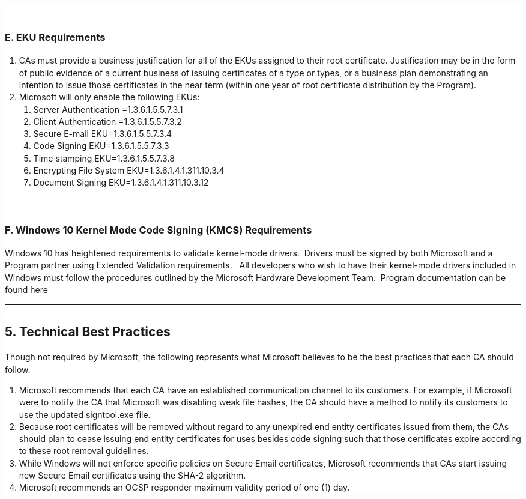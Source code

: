  

### E. EKU Requirements

1.  CAs must provide a business justification for all of the EKUs
    assigned to their root certificate. Justification may be in the form
    of public evidence of a current business of issuing certificates of
    a type or types, or a business plan demonstrating an intention to
    issue those certificates in the near term (within one year of root
    certificate distribution by the Program).
2.  Microsoft will only enable the following EKUs:
    1.  Server Authentication =1.3.6.1.5.5.7.3.1
    2.  Client Authentication =1.3.6.1.5.5.7.3.2
    3.  Secure E-mail EKU=1.3.6.1.5.5.7.3.4
    4.  Code Signing EKU=1.3.6.1.5.5.7.3.3
    5.  Time stamping EKU=1.3.6.1.5.5.7.3.8
    6.  Encrypting File System EKU=1.3.6.1.4.1.311.10.3.4
    7.  Document Signing EKU=1.3.6.1.4.1.311.10.3.12

 

### F. Windows 10 Kernel Mode Code Signing (KMCS) Requirements

Windows 10 has heightened requirements to validate kernel-mode
drivers.  Drivers must be signed by both Microsoft and a Program partner
using Extended Validation requirements.   All developers who wish to
have their kernel-mode drivers included in Windows must follow the
procedures outlined by the Microsoft Hardware Development Team.  Program
documentation can be found
[here](https://docs.microsoft.com/en-us/windows-hardware/drivers/dashboard/)

------------------------------------------------------------------------

## 5. Technical Best Practices


Though not required by Microsoft, the following represents what
Microsoft believes to be the best practices that each CA should follow.

1.  Microsoft recommends that each CA have an established communication
    channel to its customers. For example, if Microsoft were to notify
    the CA that Microsoft was disabling weak file hashes, the CA should
    have a method to notify its customers to use the updated
    signtool.exe file.
2.  Because root certificates will be removed without regard to any
    unexpired end entity certificates issued from them, the CAs should
    plan to cease issuing end entity certificates for uses besides code
    signing such that those certificates expire according to these root
    removal guidelines.
3.  While Windows will not enforce specific policies on Secure Email
    certificates, Microsoft recommends that CAs start issuing new Secure
    Email certificates using the SHA-2 algorithm.
4.  Microsoft recommends an OCSP responder maximum validity period of
    one (1) day.
